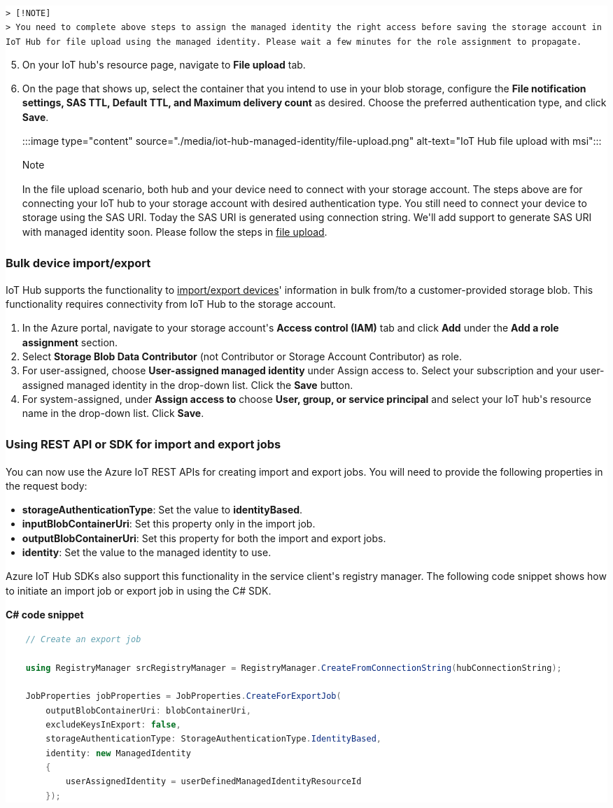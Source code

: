 
    > [!NOTE]
    > You need to complete above steps to assign the managed identity the right access before saving the storage account in IoT Hub for file upload using the managed identity. Please wait a few minutes for the role assignment to propagate. 
 
5. On your IoT hub's resource page, navigate to **File upload** tab.
6. On the page that shows up, select the container that you intend to use in your blob storage, configure the **File notification settings, SAS TTL, Default TTL, and Maximum delivery count** as desired. Choose the preferred authentication type, and click **Save**.

    :::image type="content" source="./media/iot-hub-managed-identity/file-upload.png" alt-text="IoT Hub file upload with msi":::

    > [!NOTE]
    > In the file upload scenario, both hub and your device need to connect with your storage account. The steps above are for connecting your IoT hub to your storage account with desired authentication type. You still need to connect your device to storage using the SAS URI. Today the SAS URI is generated using connection string. We'll add support to generate SAS URI with managed identity soon. Please follow the steps in [file upload](iot-hub-devguide-file-upload.md).

### Bulk device import/export

IoT Hub supports the functionality to [import/export devices](iot-hub-bulk-identity-mgmt.md)' information in bulk from/to a customer-provided storage blob. This functionality requires connectivity from IoT Hub to the storage account. 

1. In the Azure portal, navigate to your storage account's **Access control (IAM)** tab and click **Add** under the **Add a role assignment** section.
2. Select **Storage Blob Data Contributor** (not Contributor or Storage Account Contributor) as role.
3. For user-assigned, choose **User-assigned managed identity** under Assign access to. Select your subscription and your user-assigned managed identity in the drop-down list. Click the **Save** button.
4. For system-assigned, under **Assign access to** choose **User, group, or service principal** and select your IoT hub's resource name in the drop-down list. Click **Save**.


### Using REST API or SDK for import and export jobs

You can now use the Azure IoT REST APIs for creating import and export jobs. You will need to provide the following properties in the request body:

- **storageAuthenticationType**: Set the value to **identityBased**. 
- **inputBlobContainerUri**: Set this property only in the import job.
- **outputBlobContainerUri**: Set this property for both the import and export jobs.
- **identity**: Set the value to the managed identity to use.


Azure IoT Hub SDKs also support this functionality in the service client's registry manager. The following code snippet shows how to initiate an import job or export job in using the C# SDK.

**C# code snippet**

```csharp
    // Create an export job
 
    using RegistryManager srcRegistryManager = RegistryManager.CreateFromConnectionString(hubConnectionString);
 
    JobProperties jobProperties = JobProperties.CreateForExportJob(
        outputBlobContainerUri: blobContainerUri,
        excludeKeysInExport: false,
        storageAuthenticationType: StorageAuthenticationType.IdentityBased,
        identity: new ManagedIdentity
        {
            userAssignedIdentity = userDefinedManagedIdentityResourceId
        });
```
 